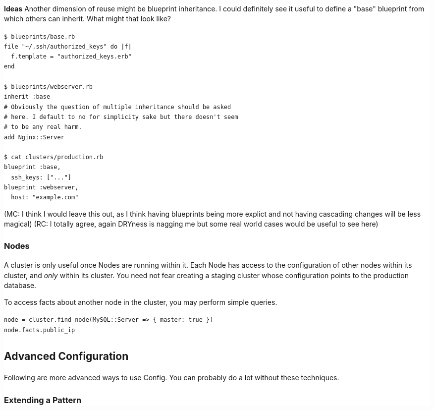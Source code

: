 **Ideas** Another dimension of reuse might be blueprint inheritance. I
could definitely see it useful to define a "base" blueprint from which
others can inherit. What might that look like?

    $ blueprints/base.rb
    file "~/.ssh/authorized_keys" do |f|
      f.template = "authorized_keys.erb"
    end

    $ blueprints/webserver.rb
    inherit :base
    # Obviously the question of multiple inheritance should be asked
    # here. I default to no for simplicity sake but there doesn't seem
    # to be any real harm.
    add Nginx::Server

    $ cat clusters/production.rb
    blueprint :base,
      ssh_keys: ["..."]
    blueprint :webserver,
      host: "example.com"

(MC: I think I would leave this out, as I think having blueprints being
more explict and not having cascading changes will be less magical)
(RC: I totally agree, again DRYness is nagging me but some real world
cases would be useful to see here)

### Nodes

A cluster is only useful once Nodes are running within it. Each Node has
access to the configuration of other nodes within its cluster, and
*only* within its cluster. You need not fear creating a staging cluster
whose configuration points to the production database.

To access facts about another node in the cluster, you may perform
simple queries.

    node = cluster.find_node(MySQL::Server => { master: true })
    node.facts.public_ip

## Advanced Configuration

Following are more advanced ways to use Config. You can probably do a lot
without these techniques.

### Extending a Pattern
